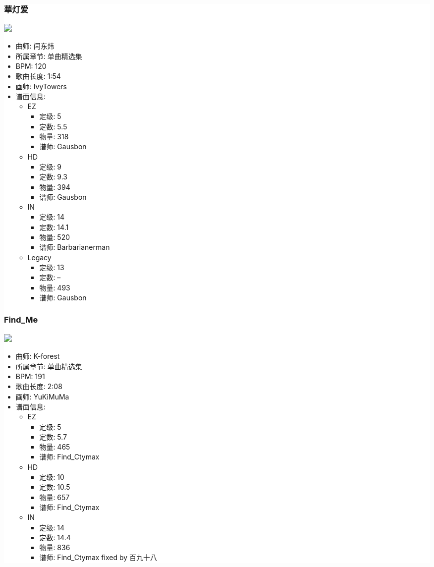 ### 華灯爱

![](https://img.moegirl.org.cn/common/thumb/a/a9/%E8%8F%AF%E7%81%AF%E7%88%B1_Phigros.png/300px-%E8%8F%AF%E7%81%AF%E7%88%B1_Phigros.png)

* 曲师: 闫东炜
* 所属章节: 单曲精选集
* BPM: 120
* 歌曲长度: 1:54
* 画师: IvyTowers
* 谱面信息:
  * EZ
    * 定级: 5
    * 定数: 5.5
    * 物量: 318
    * 谱师: Gausbon
  * HD
    * 定级: 9
    * 定数: 9.3
    * 物量: 394
    * 谱师: Gausbon
  * IN
    * 定级: 14
    * 定数: 14.1
    * 物量: 520
    * 谱师: Barbarianerman
  * Legacy
    * 定级: 13
    * 定数: –
    * 物量: 493
    * 谱师: Gausbon

### Find_Me

![](https://img.moegirl.org.cn/common/thumb/b/bb/Find_Me_Phigros.png/300px-Find_Me_Phigros.png)

* 曲师: K-forest
* 所属章节: 单曲精选集
* BPM: 191
* 歌曲长度: 2:08
* 画师: YuKiMuMa
* 谱面信息:
  * EZ
    * 定级: 5
    * 定数: 5.7
    * 物量: 465
    * 谱师: Find_Ctymax
  * HD
    * 定级: 10
    * 定数: 10.5
    * 物量: 657
    * 谱师: Find_Ctymax
  * IN
    * 定级: 14
    * 定数: 14.4
    * 物量: 836
    * 谱师: Find_Ctymax fixed by 百九十八
